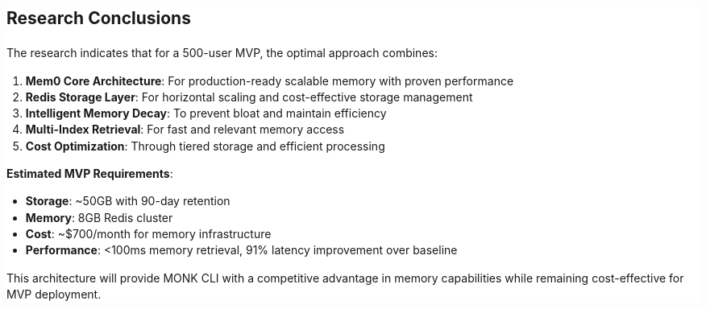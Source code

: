 ## Research Conclusions

The research indicates that for a 500-user MVP, the optimal approach combines:

1. **Mem0 Core Architecture**: For production-ready scalable memory with proven performance
2. **Redis Storage Layer**: For horizontal scaling and cost-effective storage management
3. **Intelligent Memory Decay**: To prevent bloat and maintain efficiency
4. **Multi-Index Retrieval**: For fast and relevant memory access
5. **Cost Optimization**: Through tiered storage and efficient processing

**Estimated MVP Requirements**:
- **Storage**: ~50GB with 90-day retention
- **Memory**: 8GB Redis cluster
- **Cost**: ~$700/month for memory infrastructure
- **Performance**: <100ms memory retrieval, 91% latency improvement over baseline

This architecture will provide MONK CLI with a competitive advantage in memory capabilities while remaining cost-effective for MVP deployment.